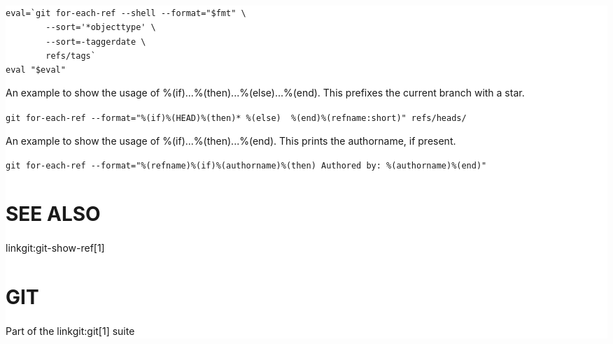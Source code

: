     eval=`git for-each-ref --shell --format="$fmt" \
            --sort='*objecttype' \
            --sort=-taggerdate \
            refs/tags`
    eval "$eval"

An example to show the usage of %(if)...%(then)...%(else)...%(end). This prefixes the current branch with a star.

    git for-each-ref --format="%(if)%(HEAD)%(then)* %(else)  %(end)%(refname:short)" refs/heads/

An example to show the usage of %(if)...%(then)...%(end). This prints the authorname, if present.

    git for-each-ref --format="%(refname)%(if)%(authorname)%(then) Authored by: %(authorname)%(end)"

SEE ALSO
========

linkgit:git-show-ref\[1\]

GIT
===

Part of the linkgit:git\[1\] suite
